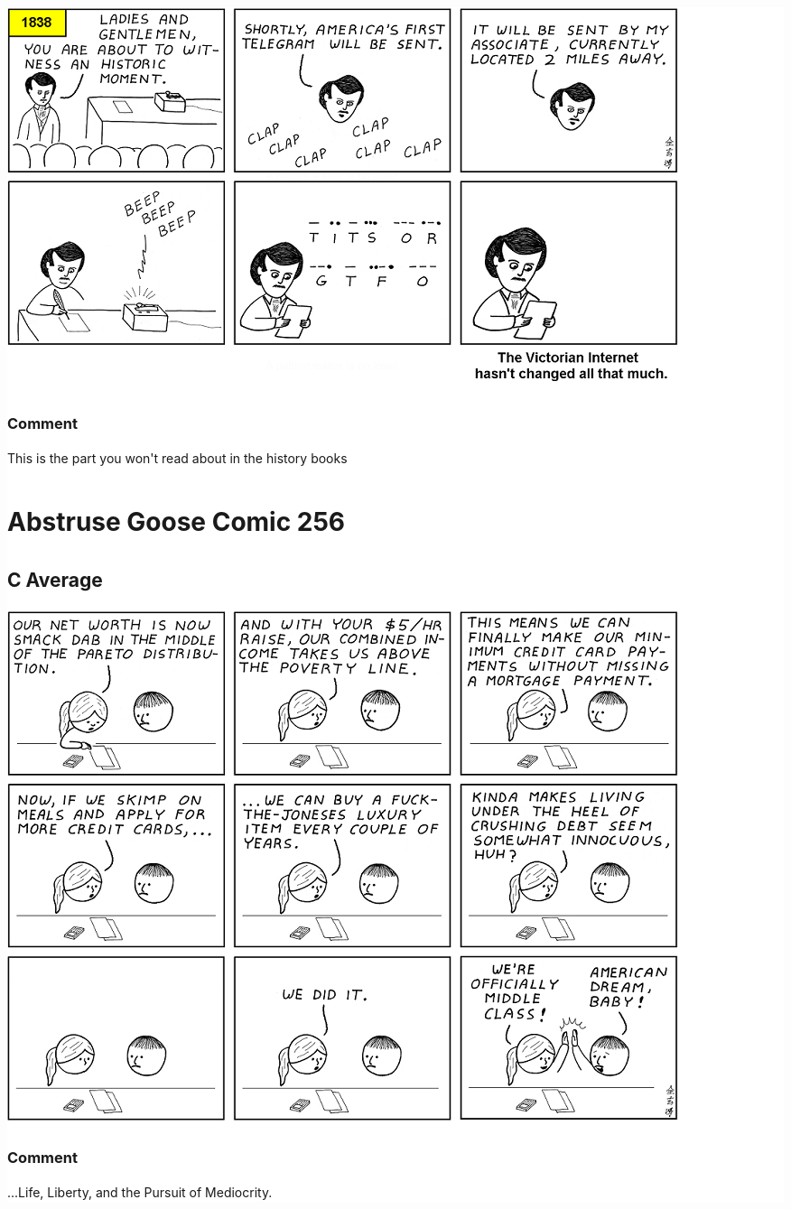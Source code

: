 ![image](what_hath_god_wrought.png)
### Comment
This is the part you won't read about in the history books
# Abstruse Goose Comic 256
## C Average

![image](work_hard_and_you_too_can_become_a_second_class_citizen.png)
### Comment
...Life, Liberty, and the Pursuit of Mediocrity.